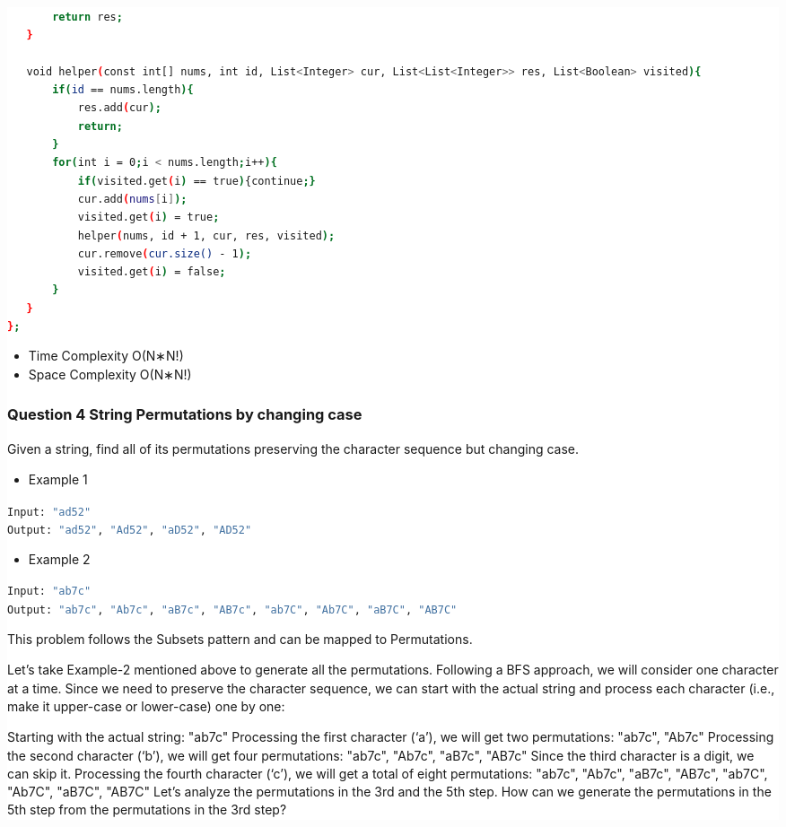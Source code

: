  ```sh
        return res;
    }
    
    void helper(const int[] nums, int id, List<Integer> cur, List<List<Integer>> res, List<Boolean> visited){
        if(id == nums.length){
            res.add(cur);
            return;
        }
        for(int i = 0;i < nums.length;i++){
            if(visited.get(i) == true){continue;}
            cur.add(nums[i]);
            visited.get(i) = true;
            helper(nums, id + 1, cur, res, visited);
            cur.remove(cur.size() - 1);
            visited.get(i) = false;
        }
    }
};
```
 - Time Complexity
  O(N∗N!)
 - Space Complexity
  O(N∗N!)

### Question 4 String Permutations by changing case

Given a string, find all of its permutations preserving the character sequence but changing case.

 - Example 1
 ```sh
Input: "ad52"
Output: "ad52", "Ad52", "aD52", "AD52" 
 ```
  - Example 2
 ```sh
Input: "ab7c"
Output: "ab7c", "Ab7c", "aB7c", "AB7c", "ab7C", "Ab7C", "aB7C", "AB7C"
 ```
 
This problem follows the Subsets pattern and can be mapped to Permutations.

Let’s take Example-2 mentioned above to generate all the permutations. Following a BFS approach, we will consider one character at a time. Since we need to preserve the character sequence, we can start with the actual string and process each character (i.e., make it upper-case or lower-case) one by one:

Starting with the actual string: "ab7c"
Processing the first character (‘a’), we will get two permutations: "ab7c", "Ab7c"
Processing the second character (‘b’), we will get four permutations: "ab7c", "Ab7c", "aB7c", "AB7c"
Since the third character is a digit, we can skip it.
Processing the fourth character (‘c’), we will get a total of eight permutations: "ab7c", "Ab7c", "aB7c", "AB7c", "ab7C", "Ab7C", "aB7C", "AB7C"
Let’s analyze the permutations in the 3rd and the 5th step. How can we generate the permutations in the 5th step from the permutations in the 3rd step?
